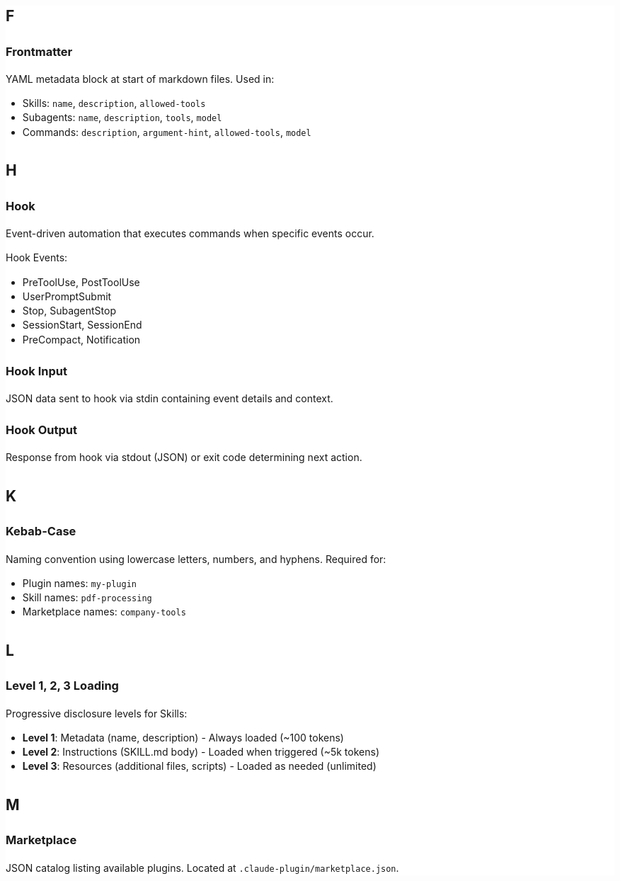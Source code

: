## F

### Frontmatter
YAML metadata block at start of markdown files. Used in:
- Skills: `name`, `description`, `allowed-tools`
- Subagents: `name`, `description`, `tools`, `model`
- Commands: `description`, `argument-hint`, `allowed-tools`, `model`

## H

### Hook
Event-driven automation that executes commands when specific events occur.

Hook Events:
- PreToolUse, PostToolUse
- UserPromptSubmit
- Stop, SubagentStop
- SessionStart, SessionEnd
- PreCompact, Notification

### Hook Input
JSON data sent to hook via stdin containing event details and context.

### Hook Output
Response from hook via stdout (JSON) or exit code determining next action.

## K

### Kebab-Case
Naming convention using lowercase letters, numbers, and hyphens. Required for:
- Plugin names: `my-plugin`
- Skill names: `pdf-processing`
- Marketplace names: `company-tools`

## L

### Level 1, 2, 3 Loading
Progressive disclosure levels for Skills:
- **Level 1**: Metadata (name, description) - Always loaded (~100 tokens)
- **Level 2**: Instructions (SKILL.md body) - Loaded when triggered (~5k tokens)
- **Level 3**: Resources (additional files, scripts) - Loaded as needed (unlimited)

## M

### Marketplace
JSON catalog listing available plugins. Located at `.claude-plugin/marketplace.json`.
